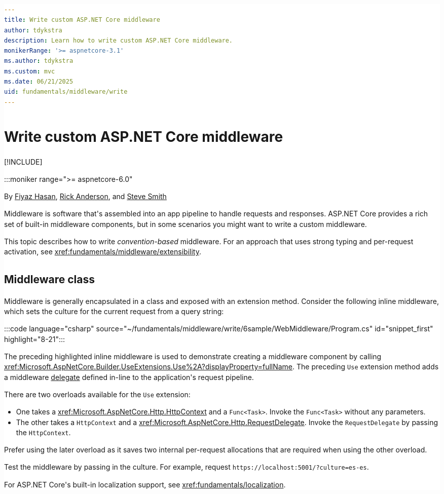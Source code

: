 ```yaml
---
title: Write custom ASP.NET Core middleware
author: tdykstra
description: Learn how to write custom ASP.NET Core middleware.
monikerRange: '>= aspnetcore-3.1'
ms.author: tdykstra
ms.custom: mvc
ms.date: 06/21/2025
uid: fundamentals/middleware/write
---
```

# Write custom ASP.NET Core middleware

[!INCLUDE[](~/includes/not-latest-version.md)]

:::moniker range=">= aspnetcore-6.0"

By [Fiyaz Hasan](https://twitter.com/FiyazBinHasan), [Rick Anderson](https://twitter.com/RickAndMSFT), and [Steve Smith](https://ardalis.com/)

Middleware is software that's assembled into an app pipeline to handle requests and responses. ASP.NET Core provides a rich set of built-in middleware components, but in some scenarios you might want to write a custom middleware.

This topic describes how to write *convention-based* middleware. For an approach that uses strong typing and per-request activation, see <xref:fundamentals/middleware/extensibility>.

## Middleware class

Middleware is generally encapsulated in a class and exposed with an extension method. Consider the following inline middleware, which sets the culture for the current request from a query string:

:::code language="csharp" source="~/fundamentals/middleware/write/6sample/WebMiddleware/Program.cs" id="snippet_first" highlight="8-21":::

The preceding highlighted inline middleware is used to demonstrate creating a middleware component by calling <xref:Microsoft.AspNetCore.Builder.UseExtensions.Use%2A?displayProperty=fullName>. The preceding `Use` extension method adds a middleware [delegate](/dotnet/csharp/programming-guide/delegates/) defined in-line to the application's request pipeline.

There are two overloads available for the `Use` extension:

* One takes a <xref:Microsoft.AspNetCore.Http.HttpContext> and a `Func<Task>`. Invoke the `Func<Task>` without any parameters.
* The other takes a `HttpContext` and a <xref:Microsoft.AspNetCore.Http.RequestDelegate>. Invoke the `RequestDelegate` by passing the `HttpContext`.

Prefer using the later overload as it saves two internal per-request allocations that are required when using the other overload.

Test the middleware by passing in the culture. For example, request `https://localhost:5001/?culture=es-es`.

For ASP.NET Core's built-in localization support, see <xref:fundamentals/localization>.
